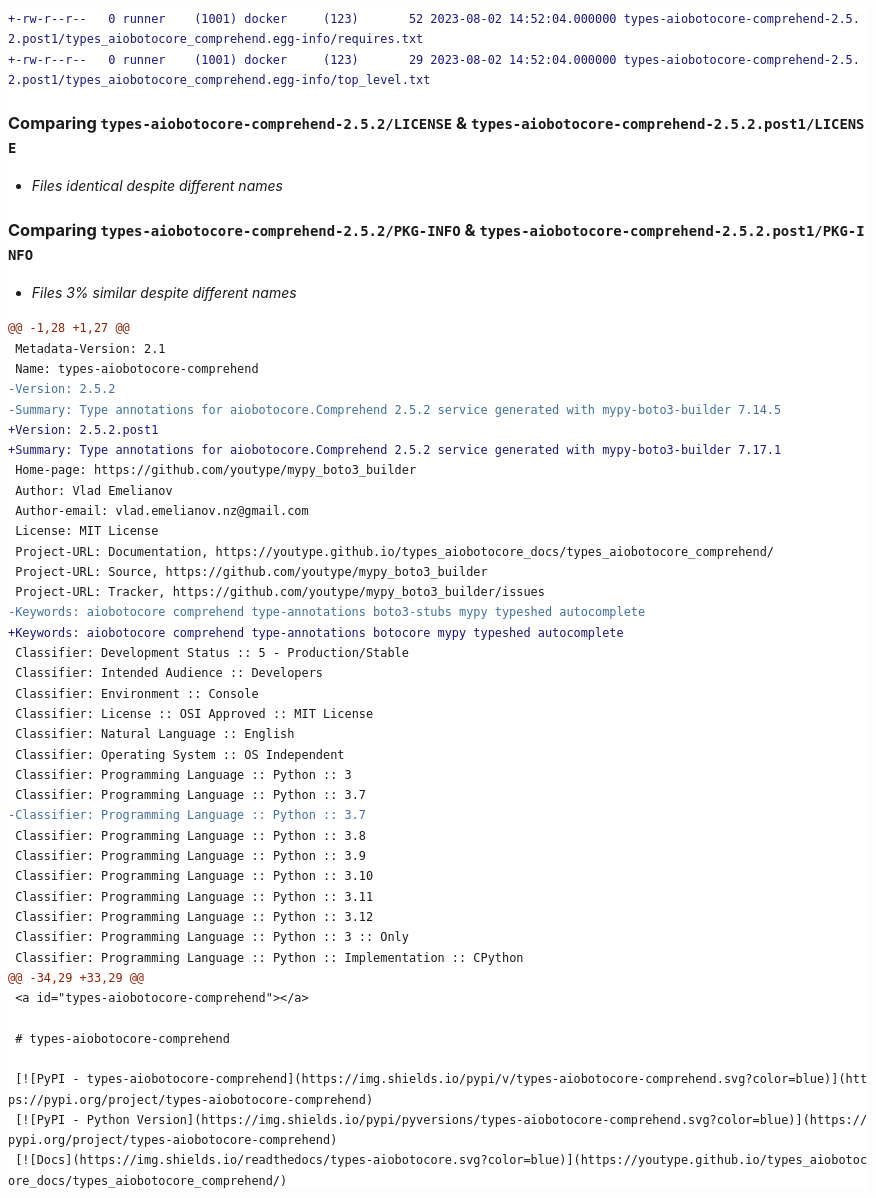 ```diff
+-rw-r--r--   0 runner    (1001) docker     (123)       52 2023-08-02 14:52:04.000000 types-aiobotocore-comprehend-2.5.2.post1/types_aiobotocore_comprehend.egg-info/requires.txt
+-rw-r--r--   0 runner    (1001) docker     (123)       29 2023-08-02 14:52:04.000000 types-aiobotocore-comprehend-2.5.2.post1/types_aiobotocore_comprehend.egg-info/top_level.txt
```

### Comparing `types-aiobotocore-comprehend-2.5.2/LICENSE` & `types-aiobotocore-comprehend-2.5.2.post1/LICENSE`

 * *Files identical despite different names*

### Comparing `types-aiobotocore-comprehend-2.5.2/PKG-INFO` & `types-aiobotocore-comprehend-2.5.2.post1/PKG-INFO`

 * *Files 3% similar despite different names*

```diff
@@ -1,28 +1,27 @@
 Metadata-Version: 2.1
 Name: types-aiobotocore-comprehend
-Version: 2.5.2
-Summary: Type annotations for aiobotocore.Comprehend 2.5.2 service generated with mypy-boto3-builder 7.14.5
+Version: 2.5.2.post1
+Summary: Type annotations for aiobotocore.Comprehend 2.5.2 service generated with mypy-boto3-builder 7.17.1
 Home-page: https://github.com/youtype/mypy_boto3_builder
 Author: Vlad Emelianov
 Author-email: vlad.emelianov.nz@gmail.com
 License: MIT License
 Project-URL: Documentation, https://youtype.github.io/types_aiobotocore_docs/types_aiobotocore_comprehend/
 Project-URL: Source, https://github.com/youtype/mypy_boto3_builder
 Project-URL: Tracker, https://github.com/youtype/mypy_boto3_builder/issues
-Keywords: aiobotocore comprehend type-annotations boto3-stubs mypy typeshed autocomplete
+Keywords: aiobotocore comprehend type-annotations botocore mypy typeshed autocomplete
 Classifier: Development Status :: 5 - Production/Stable
 Classifier: Intended Audience :: Developers
 Classifier: Environment :: Console
 Classifier: License :: OSI Approved :: MIT License
 Classifier: Natural Language :: English
 Classifier: Operating System :: OS Independent
 Classifier: Programming Language :: Python :: 3
 Classifier: Programming Language :: Python :: 3.7
-Classifier: Programming Language :: Python :: 3.7
 Classifier: Programming Language :: Python :: 3.8
 Classifier: Programming Language :: Python :: 3.9
 Classifier: Programming Language :: Python :: 3.10
 Classifier: Programming Language :: Python :: 3.11
 Classifier: Programming Language :: Python :: 3.12
 Classifier: Programming Language :: Python :: 3 :: Only
 Classifier: Programming Language :: Python :: Implementation :: CPython
@@ -34,29 +33,29 @@
 <a id="types-aiobotocore-comprehend"></a>
 
 # types-aiobotocore-comprehend
 
 [![PyPI - types-aiobotocore-comprehend](https://img.shields.io/pypi/v/types-aiobotocore-comprehend.svg?color=blue)](https://pypi.org/project/types-aiobotocore-comprehend)
 [![PyPI - Python Version](https://img.shields.io/pypi/pyversions/types-aiobotocore-comprehend.svg?color=blue)](https://pypi.org/project/types-aiobotocore-comprehend)
 [![Docs](https://img.shields.io/readthedocs/types-aiobotocore.svg?color=blue)](https://youtype.github.io/types_aiobotocore_docs/types_aiobotocore_comprehend/)
```